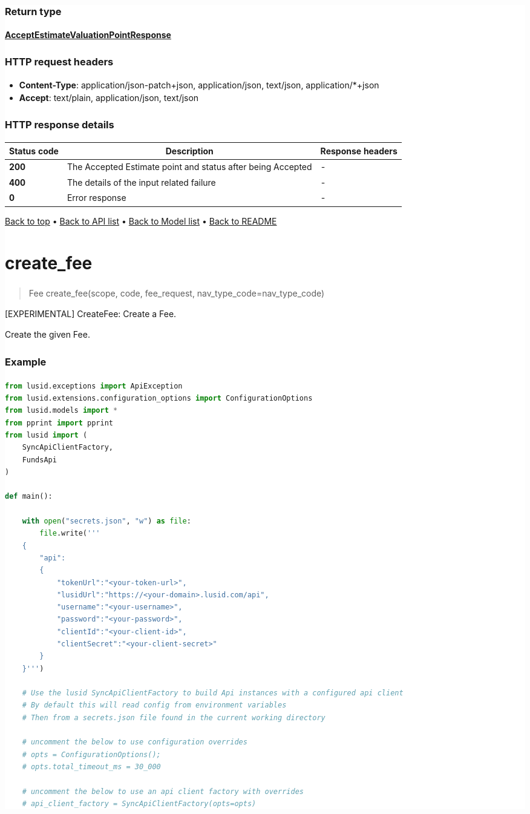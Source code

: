 ### Return type

[**AcceptEstimateValuationPointResponse**](AcceptEstimateValuationPointResponse.md)

### HTTP request headers

 - **Content-Type**: application/json-patch+json, application/json, text/json, application/*+json
 - **Accept**: text/plain, application/json, text/json

### HTTP response details
| Status code | Description | Response headers |
|-------------|-------------|------------------|
**200** | The Accepted Estimate point and status after being Accepted |  -  |
**400** | The details of the input related failure |  -  |
**0** | Error response |  -  |

[Back to top](#) &#8226; [Back to API list](../README.md#documentation-for-api-endpoints) &#8226; [Back to Model list](../README.md#documentation-for-models) &#8226; [Back to README](../README.md)

# **create_fee**
> Fee create_fee(scope, code, fee_request, nav_type_code=nav_type_code)

[EXPERIMENTAL] CreateFee: Create a Fee.

Create the given Fee.

### Example

```python
from lusid.exceptions import ApiException
from lusid.extensions.configuration_options import ConfigurationOptions
from lusid.models import *
from pprint import pprint
from lusid import (
    SyncApiClientFactory,
    FundsApi
)

def main():

    with open("secrets.json", "w") as file:
        file.write('''
    {
        "api":
        {
            "tokenUrl":"<your-token-url>",
            "lusidUrl":"https://<your-domain>.lusid.com/api",
            "username":"<your-username>",
            "password":"<your-password>",
            "clientId":"<your-client-id>",
            "clientSecret":"<your-client-secret>"
        }
    }''')

    # Use the lusid SyncApiClientFactory to build Api instances with a configured api client
    # By default this will read config from environment variables
    # Then from a secrets.json file found in the current working directory

    # uncomment the below to use configuration overrides
    # opts = ConfigurationOptions();
    # opts.total_timeout_ms = 30_000

    # uncomment the below to use an api client factory with overrides
    # api_client_factory = SyncApiClientFactory(opts=opts)
```
